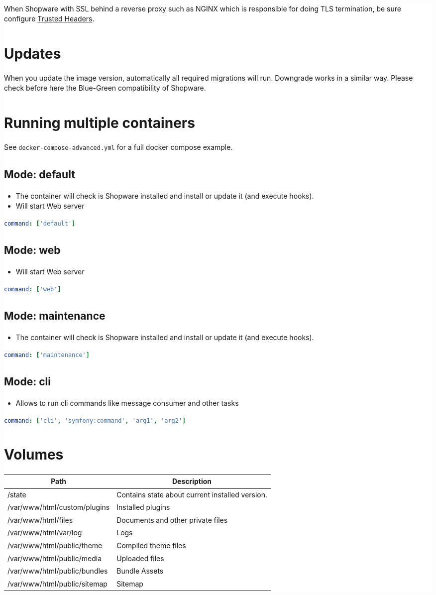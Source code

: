 When Shopware with SSL behind a reverse proxy such as NGINX which is responsible for doing TLS termination, be sure configure [Trusted Headers](https://symfony.com/doc/current/deployment/proxies.html).

# Updates

When you update the image version, automatically all required migrations will run. Downgrade works in a similar way. Please check before here the Blue-Green compatibility of Shopware.

# Running multiple containers

See `docker-compose-advanced.yml` for a full docker compose example.

## Mode: default

* The container will check is Shopware installed and install or update it (and execute hooks). 
* Will start Web server

```yaml
command: ['default']
```

## Mode: web

* Will start Web server

```yaml
command: ['web']
```

## Mode: maintenance

* The container will check is Shopware installed and install or update it (and execute hooks). 

```yaml
command: ['maintenance']
```

## Mode: cli

* Allows to run cli commands like message consumer and other tasks

```yaml
command: ['cli', 'symfony:command', 'arg1', 'arg2']
```

# Volumes

| Path                           | Description                                     |
|--------------------------------|-------------------------------------------------|
| /state                         | Contains state about current installed version. |
| /var/www/html/custom/plugins   | Installed plugins                               |
| /var/www/html/files            | Documents and other private files               |
| /var/www/html/var/log          | Logs                                            |
| /var/www/html/public/theme     | Compiled theme files                            |
| /var/www/html/public/media     | Uploaded files                                  |
| /var/www/html/public/bundles   | Bundle Assets                                   |
| /var/www/html/public/sitemap   | Sitemap                                         |